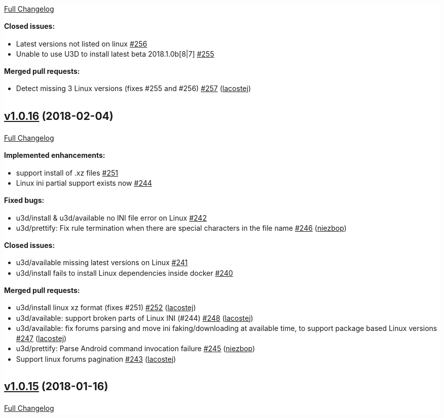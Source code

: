 [Full Changelog](https://github.com/DragonBox/u3d/compare/v1.0.16...v1.0.17)

**Closed issues:**

- Latest versions not listed on linux [\#256](https://github.com/DragonBox/u3d/issues/256)
- Unable to use U3D to install latest beta 2018.1.0b\[8|7\] [\#255](https://github.com/DragonBox/u3d/issues/255)

**Merged pull requests:**

- Detect missing 3 Linux versions \(fixes \#255 and \#256\) [\#257](https://github.com/DragonBox/u3d/pull/257) ([lacostej](https://github.com/lacostej))

## [v1.0.16](https://github.com/DragonBox/u3d/tree/v1.0.16) (2018-02-04)

[Full Changelog](https://github.com/DragonBox/u3d/compare/v1.0.15...v1.0.16)

**Implemented enhancements:**

- support install of .xz files [\#251](https://github.com/DragonBox/u3d/issues/251)
- Linux ini partial support exists now [\#244](https://github.com/DragonBox/u3d/issues/244)

**Fixed bugs:**

- u3d/install & u3d/available no INI file error on Linux [\#242](https://github.com/DragonBox/u3d/issues/242)
- u3d/prettify: Fix rule termination when there are special characters in the file name [\#246](https://github.com/DragonBox/u3d/pull/246) ([niezbop](https://github.com/niezbop))

**Closed issues:**

- u3d/available missing latest versions on Linux [\#241](https://github.com/DragonBox/u3d/issues/241)
- u3d/install fails to install Linux dependencies inside docker [\#240](https://github.com/DragonBox/u3d/issues/240)

**Merged pull requests:**

- u3d/install linux xz format \(fixes \#251\) [\#252](https://github.com/DragonBox/u3d/pull/252) ([lacostej](https://github.com/lacostej))
- u3d/available: support broken parts of Linux INI \(\#244\) [\#248](https://github.com/DragonBox/u3d/pull/248) ([lacostej](https://github.com/lacostej))
- u3d/available: fix forums parsing and move ini faking/downloading at available time, to support package based Linux versions [\#247](https://github.com/DragonBox/u3d/pull/247) ([lacostej](https://github.com/lacostej))
- u3d/prettify: Parse Android command invocation failure [\#245](https://github.com/DragonBox/u3d/pull/245) ([niezbop](https://github.com/niezbop))
- Support linux forums pagination [\#243](https://github.com/DragonBox/u3d/pull/243) ([lacostej](https://github.com/lacostej))

## [v1.0.15](https://github.com/DragonBox/u3d/tree/v1.0.15) (2018-01-16)

[Full Changelog](https://github.com/DragonBox/u3d/compare/v1.0.14...v1.0.15)
